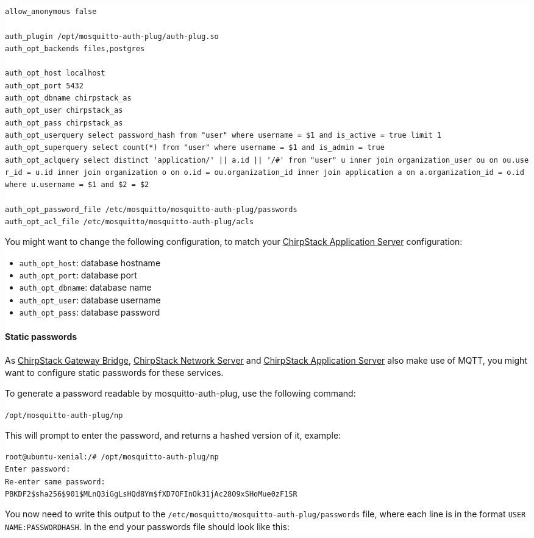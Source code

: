 ```text
allow_anonymous false

auth_plugin /opt/mosquitto-auth-plug/auth-plug.so
auth_opt_backends files,postgres

auth_opt_host localhost
auth_opt_port 5432
auth_opt_dbname chirpstack_as
auth_opt_user chirpstack_as
auth_opt_pass chirpstack_as
auth_opt_userquery select password_hash from "user" where username = $1 and is_active = true limit 1
auth_opt_superquery select count(*) from "user" where username = $1 and is_admin = true
auth_opt_aclquery select distinct 'application/' || a.id || '/#' from "user" u inner join organization_user ou on ou.user_id = u.id inner join organization o on o.id = ou.organization_id inner join application a on a.organization_id = o.id where u.username = $1 and $2 = $2

auth_opt_password_file /etc/mosquitto/mosquitto-auth-plug/passwords
auth_opt_acl_file /etc/mosquitto/mosquitto-auth-plug/acls
```

You might want to change the following configuration, to match your
[ChirpStack Application Server](/appplication-server/) configuration:

* `auth_opt_host`: database hostname
* `auth_opt_port`: database port
* `auth_opt_dbname`: database name
* `auth_opt_user`: database username
* `auth_opt_pass`: database password

#### Static passwords

As [ChirpStack Gateway Bridge](/gateway-bridge/), [ChirpStack Network Server](/network-server/)
and [ChirpStack Application Server](/application-server/) also make use of MQTT, you might want
to configure static passwords for these services.

To generate a password readable by mosquitto-auth-plug, use the following
command:

```bash
/opt/mosquitto-auth-plug/np
```

This will prompt to enter the password, and returns a hashed version of it,
example:

```text
root@ubuntu-xenial:/# /opt/mosquitto-auth-plug/np
Enter password:
Re-enter same password:
PBKDF2$sha256$901$MLnQ3iGgLsHQd8Ym$fXD7OFInOk31jAc28O9xSHoMue0zF1SR
```

You now need to write this output to the `/etc/mosquitto/mosquitto-auth-plug/passwords`
file, where each line is in the format `USERNAME:PASSWORDHASH`. In the end your
passwords file should look like this:
